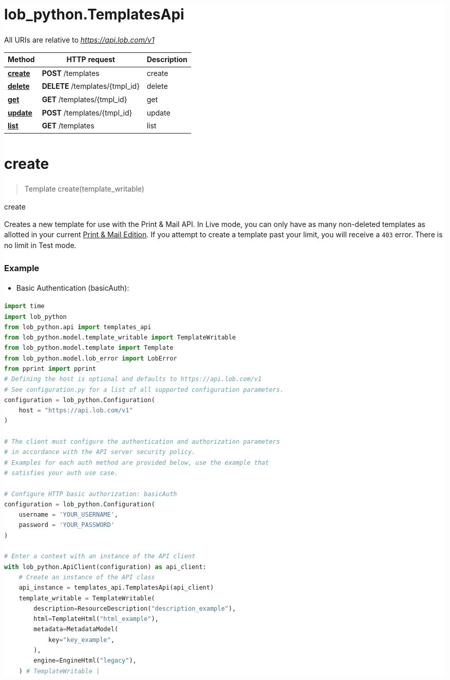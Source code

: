 # lob_python.TemplatesApi

All URIs are relative to *https://api.lob.com/v1*

Method | HTTP request | Description
------------- | ------------- | -------------
[**create**](TemplatesApi.md#create) | **POST** /templates | create
[**delete**](TemplatesApi.md#delete) | **DELETE** /templates/{tmpl_id} | delete
[**get**](TemplatesApi.md#get) | **GET** /templates/{tmpl_id} | get
[**update**](TemplatesApi.md#update) | **POST** /templates/{tmpl_id} | update
[**list**](TemplatesApi.md#list) | **GET** /templates | list


# **create**
> Template create(template_writable)

create

Creates a new template for use with the Print & Mail API. In Live mode, you can only have as many non-deleted templates as allotted in your current [Print & Mail Edition](https://dashboard.lob.com/#/settings/editions). If you attempt to create a template past your limit, you will receive a `403` error. There is no limit in Test mode.

### Example

* Basic Authentication (basicAuth):

```python
import time
import lob_python
from lob_python.api import templates_api
from lob_python.model.template_writable import TemplateWritable
from lob_python.model.template import Template
from lob_python.model.lob_error import LobError
from pprint import pprint
# Defining the host is optional and defaults to https://api.lob.com/v1
# See configuration.py for a list of all supported configuration parameters.
configuration = lob_python.Configuration(
    host = "https://api.lob.com/v1"
)

# The client must configure the authentication and authorization parameters
# in accordance with the API server security policy.
# Examples for each auth method are provided below, use the example that
# satisfies your auth use case.

# Configure HTTP basic authorization: basicAuth
configuration = lob_python.Configuration(
    username = 'YOUR_USERNAME',
    password = 'YOUR_PASSWORD'
)

# Enter a context with an instance of the API client
with lob_python.ApiClient(configuration) as api_client:
    # Create an instance of the API class
    api_instance = templates_api.TemplatesApi(api_client)
    template_writable = TemplateWritable(
        description=ResourceDescription("description_example"),
        html=TemplateHtml("html_example"),
        metadata=MetadataModel(
            key="key_example",
        ),
        engine=EngineHtml("legacy"),
    ) # TemplateWritable | 
```